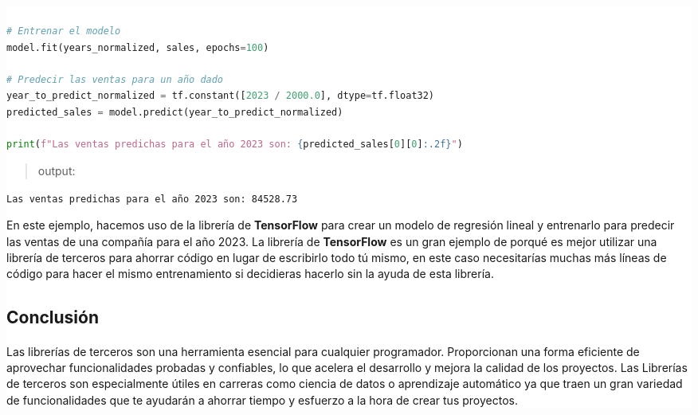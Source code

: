```py

# Entrenar el modelo
model.fit(years_normalized, sales, epochs=100)

# Predecir las ventas para un año dado
year_to_predict_normalized = tf.constant([2023 / 2000.0], dtype=tf.float32)
predicted_sales = model.predict(year_to_predict_normalized)

print(f"Las ventas predichas para el año 2023 son: {predicted_sales[0][0]:.2f}")
```
> output: 
```bash
Las ventas predichas para el año 2023 son: 84528.73
```

En este ejemplo, hacemos uso de la librería de **TensorFlow** para crear un modelo de regresión lineal y entrenarlo para predecir las ventas de una compañía para el año 2023. La librería de **TensorFlow** es un gran ejemplo de porqué es mejor utilizar una librería de terceros para ahorrar código en lugar de escribirlo todo tú mismo, en este caso necesitarías muchas más líneas de código para hacer el mismo entrenamiento si decidieras hacerlo sin la ayuda de esta librería.

## Conclusión

Las librerías de terceros son una herramienta esencial para cualquier programador. Proporcionan una forma eficiente de aprovechar funcionalidades probadas y confiables, lo que acelera el desarrollo y mejora la calidad de los proyectos. Las Librerías de terceros son especialmente útiles en carreras como ciencia de datos o aprendizaje automático ya que traen un gran variedad de funcionalidades que te ayudarán a ahorrar tiempo y esfuerzo a la hora de crear tus proyectos.
